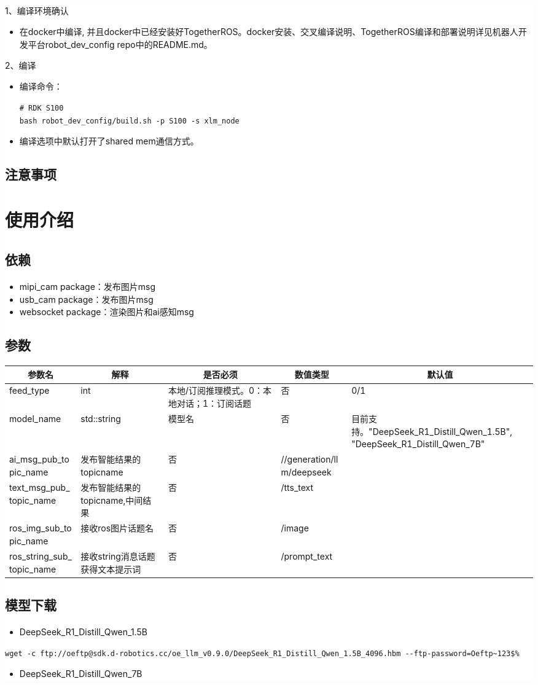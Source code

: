 1、编译环境确认

- 在docker中编译, 并且docker中已经安装好TogetherROS。docker安装、交叉编译说明、TogetherROS编译和部署说明详见机器人开发平台robot_dev_config repo中的README.md。

2、编译

- 编译命令：

  ```shell
  # RDK S100
  bash robot_dev_config/build.sh -p S100 -s xlm_node
  ```

- 编译选项中默认打开了shared mem通信方式。

## 注意事项

# 使用介绍

## 依赖

- mipi_cam package：发布图片msg
- usb_cam package：发布图片msg
- websocket package：渲染图片和ai感知msg

## 参数

| 参数名             | 解释                                  | 是否必须             | 数值类型 | 默认值                 |
| ------------------ | ------------------------------------- | -------------------- | ------------------- | ----------------------------------------------------------------------- |
| feed_type           | int         | 本地/订阅推理模式。0：本地对话；1：订阅话题                                                                         | 否       | 0/1                  | 0                            |
| model_name        | std::string | 模型名  | 否 | 目前支持。"DeepSeek_R1_Distill_Qwen_1.5B", "DeepSeek_R1_Distill_Qwen_7B" | "DeepSeek_R1_Distill_Qwen_1.5B" |
| ai_msg_pub_topic_name | 发布智能结果的topicname | 否                   | //generation/llm/deepseek | |
| text_msg_pub_topic_name | 发布智能结果的topicname,中间结果 | 否                   | /tts_text | |
| ros_img_sub_topic_name | 接收ros图片话题名 | 否                   | /image | |
| ros_string_sub_topic_name | 接收string消息话题获得文本提示词 | 否                   | /prompt_text | |


## 模型下载

- DeepSeek_R1_Distill_Qwen_1.5B

```shell
wget -c ftp://oeftp@sdk.d-robotics.cc/oe_llm_v0.9.0/DeepSeek_R1_Distill_Qwen_1.5B_4096.hbm --ftp-password=Oeftp~123$%
```

- DeepSeek_R1_Distill_Qwen_7B
